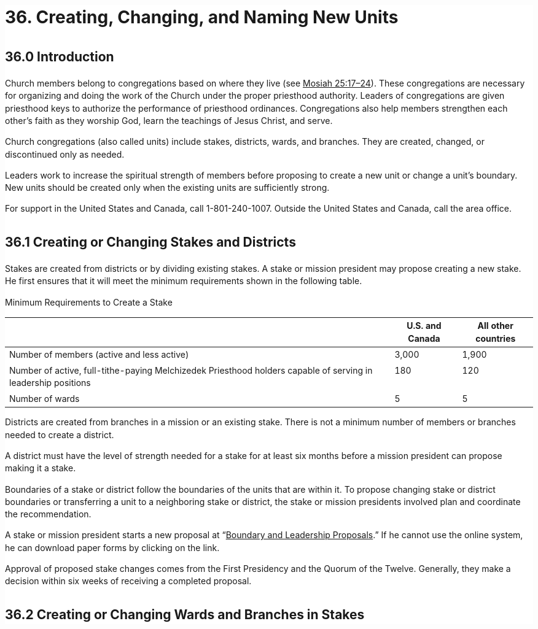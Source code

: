 # 36. Creating, Changing, and Naming New Units

## 36.0 Introduction

Church members belong to congregations based on where they live (see [Mosiah 25:17–24](/study/scriptures/bofm/mosiah/25.17-24?lang=eng#p17)). These congregations are necessary for organizing and doing the work of the Church under the proper priesthood authority. Leaders of congregations are given priesthood keys to authorize the performance of priesthood ordinances. Congregations also help members strengthen each other’s faith as they worship God, learn the teachings of Jesus Christ, and serve.

Church congregations (also called units) include stakes, districts, wards, and branches. They are created, changed, or discontinued only as needed.

Leaders work to increase the spiritual strength of members before proposing to create a new unit or change a unit’s boundary. New units should be created only when the existing units are sufficiently strong.

For support in the United States and Canada, call 1-801-240-1007. Outside the United States and Canada, call the area office.

## 36.1 Creating or Changing Stakes and Districts

Stakes are created from districts or by dividing existing stakes. A stake or mission president may propose creating a new stake. He first ensures that it will meet the minimum requirements shown in the following table.

Minimum Requirements to Create a Stake

|  | U.S. and Canada | All other countries |
| --- | --- | --- |
| Number of members (active and less active) | 3,000 | 1,900 |
| Number of active, full-tithe-paying Melchizedek Priesthood holders capable of serving in leadership positions | 180 | 120 |
| Number of wards | 5 | 5 |

Districts are created from branches in a mission or an existing stake. There is not a minimum number of members or branches needed to create a district.

A district must have the level of strength needed for a stake for at least six months before a mission president can propose making it a stake.

Boundaries of a stake or district follow the boundaries of the units that are within it. To propose changing stake or district boundaries or transferring a unit to a neighboring stake or district, the stake or mission presidents involved plan and coordinate the recommendation.

A stake or mission president starts a new proposal at “[Boundary and Leadership Proposals](https://lcr.churchofjesuschrist.org/boundary-proposals).” If he cannot use the online system, he can download paper forms by clicking on the link.

Approval of proposed stake changes comes from the First Presidency and the Quorum of the Twelve. Generally, they make a decision within six weeks of receiving a completed proposal.

## 36.2 Creating or Changing Wards and Branches in Stakes
